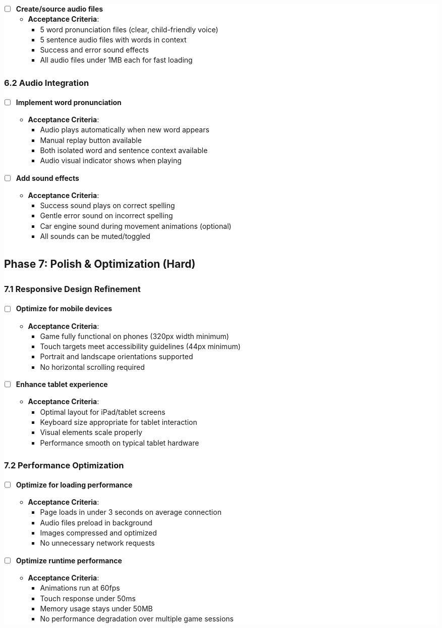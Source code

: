 - [ ] **Create/source audio files**
  - **Acceptance Criteria**:
    - 5 word pronunciation files (clear, child-friendly voice)
    - 5 sentence audio files with words in context
    - Success and error sound effects
    - All audio files under 1MB each for fast loading

### 6.2 Audio Integration
- [ ] **Implement word pronunciation**
  - **Acceptance Criteria**:
    - Audio plays automatically when new word appears
    - Manual replay button available
    - Both isolated word and sentence context available
    - Audio visual indicator shows when playing

- [ ] **Add sound effects**
  - **Acceptance Criteria**:
    - Success sound plays on correct spelling
    - Gentle error sound on incorrect spelling
    - Car engine sound during movement animations (optional)
    - All sounds can be muted/toggled

## Phase 7: Polish & Optimization (Hard)

### 7.1 Responsive Design Refinement
- [ ] **Optimize for mobile devices**
  - **Acceptance Criteria**:
    - Game fully functional on phones (320px width minimum)
    - Touch targets meet accessibility guidelines (44px minimum)
    - Portrait and landscape orientations supported
    - No horizontal scrolling required

- [ ] **Enhance tablet experience**
  - **Acceptance Criteria**:
    - Optimal layout for iPad/tablet screens
    - Keyboard size appropriate for tablet interaction
    - Visual elements scale properly
    - Performance smooth on typical tablet hardware

### 7.2 Performance Optimization
- [ ] **Optimize for loading performance**
  - **Acceptance Criteria**:
    - Page loads in under 3 seconds on average connection
    - Audio files preload in background
    - Images compressed and optimized
    - No unnecessary network requests

- [ ] **Optimize runtime performance**
  - **Acceptance Criteria**:
    - Animations run at 60fps
    - Touch response under 50ms
    - Memory usage stays under 50MB
    - No performance degradation over multiple game sessions
